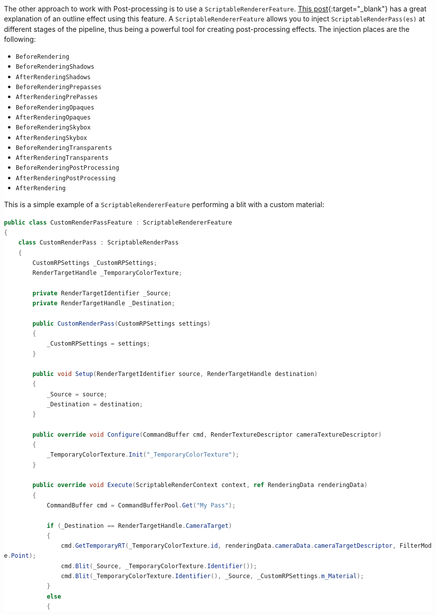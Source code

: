 The other approach to work with Post-processing is to use a `ScriptableRendererFeature`. [This post](https://alexanderameye.github.io/outlineshader){:target="_blank"} has a great explanation of an outline effect using this feature. A `ScriptableRendererFeature` allows you to inject `ScriptableRenderPass(es)` at different stages of the pipeline, thus being a powerful tool for creating post-processing effects. The injection places are the following:
- `BeforeRendering`
- `BeforeRenderingShadows`
- `AfterRenderingShadows`
- `BeforeRenderingPrepasses`
- `AfterRenderingPrePasses`
- `BeforeRenderingOpaques`
- `AfterRenderingOpaques`
- `BeforeRenderingSkybox`
- `AfterRenderingSkybox`
- `BeforeRenderingTransparents`
- `AfterRenderingTransparents`
- `BeforeRenderingPostProcessing`
- `AfterRenderingPostProcessing`
- `AfterRendering`

This is a simple example of a `ScriptableRendererFeature` performing a blit with a custom material:
```c#
public class CustomRenderPassFeature : ScriptableRendererFeature
{
    class CustomRenderPass : ScriptableRenderPass
    {
        CustomRPSettings _CustomRPSettings;
        RenderTargetHandle _TemporaryColorTexture;

        private RenderTargetIdentifier _Source;
        private RenderTargetHandle _Destination;

        public CustomRenderPass(CustomRPSettings settings)
        {
            _CustomRPSettings = settings;
        }

        public void Setup(RenderTargetIdentifier source, RenderTargetHandle destination)
        {
            _Source = source;
            _Destination = destination;
        }

        public override void Configure(CommandBuffer cmd, RenderTextureDescriptor cameraTextureDescriptor)
        {
            _TemporaryColorTexture.Init("_TemporaryColorTexture");
        }

        public override void Execute(ScriptableRenderContext context, ref RenderingData renderingData)
        {
            CommandBuffer cmd = CommandBufferPool.Get("My Pass");

            if (_Destination == RenderTargetHandle.CameraTarget)
            {
                cmd.GetTemporaryRT(_TemporaryColorTexture.id, renderingData.cameraData.cameraTargetDescriptor, FilterMode.Point);
                cmd.Blit(_Source, _TemporaryColorTexture.Identifier());
                cmd.Blit(_TemporaryColorTexture.Identifier(), _Source, _CustomRPSettings.m_Material);
            }
            else
            {
```